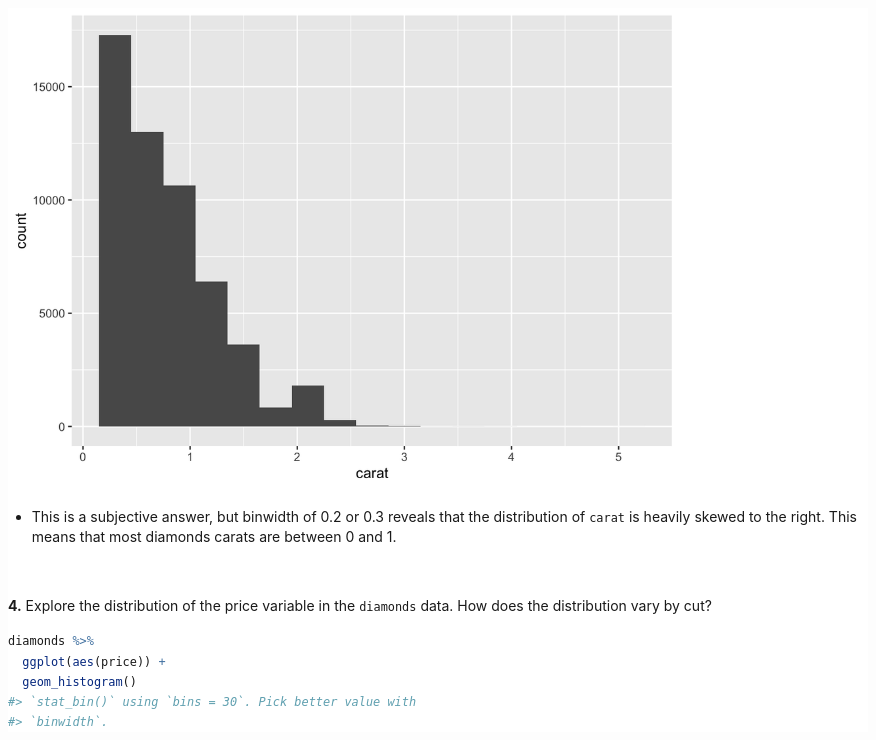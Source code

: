 <img src="02-first-steps_files/figure-html/unnamed-chunk-22-1.png" width="672" />

-   This is a subjective answer, but binwidth of 0.2 or 0.3 reveals that the distribution of `carat` is heavily skewed to the right. This means that most diamonds carats are between 0 and 1.

<br>

**4.**  Explore the distribution of the price variable in the `diamonds` data. How does the distribution vary by cut?


```r
diamonds %>% 
  ggplot(aes(price)) +
  geom_histogram()
#> `stat_bin()` using `bins = 30`. Pick better value with
#> `binwidth`.
```
